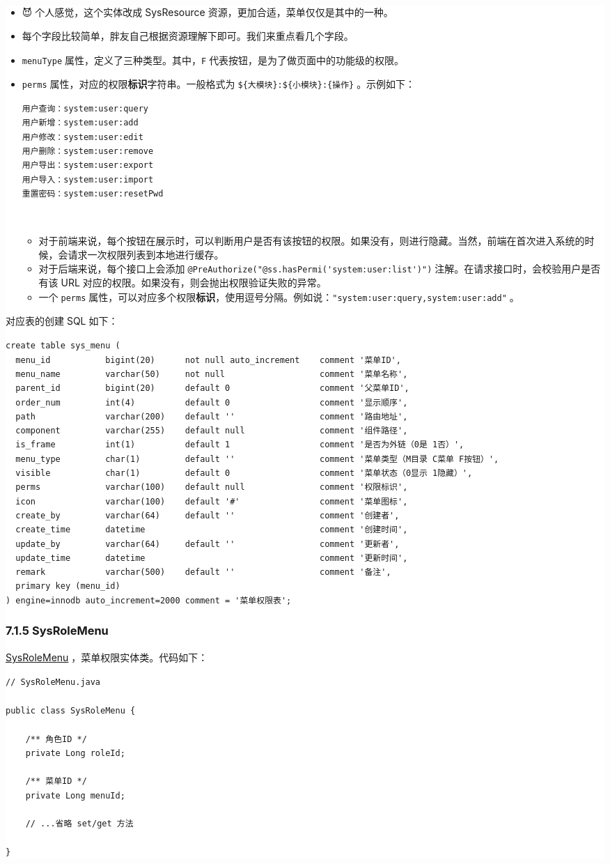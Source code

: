 - 😈 个人感觉，这个实体改成 SysResource 资源，更加合适，菜单仅仅是其中的一种。

- 每个字段比较简单，胖友自己根据资源理解下即可。我们来重点看几个字段。

- `menuType` 属性，定义了三种类型。其中，`F` 代表按钮，是为了做页面中的功能级的权限。

- `perms` 属性，对应的权限**标识**字符串。一般格式为 `${大模块}:${小模块}:{操作}` 。示例如下：

  ```
  用户查询：system:user:query
  用户新增：system:user:add
  用户修改：system:user:edit
  用户删除：system:user:remove
  用户导出：system:user:export
  用户导入：system:user:import
  重置密码：system:user:resetPwd
  ```

  ​

    - 对于前端来说，每个按钮在展示时，可以判断用户是否有该按钮的权限。如果没有，则进行隐藏。当然，前端在首次进入系统的时候，会请求一次权限列表到本地进行缓存。
    - 对于后端来说，每个接口上会添加 `@PreAuthorize("@ss.hasPermi('system:user:list')")` 注解。在请求接口时，会校验用户是否有该 URL 对应的权限。如果没有，则会抛出权限验证失败的异常。
    - 一个 `perms` 属性，可以对应多个权限**标识**，使用逗号分隔。例如说：`"system:user:query,system:user:add"` 。

对应表的创建 SQL 如下：

```
create table sys_menu (
  menu_id           bigint(20)      not null auto_increment    comment '菜单ID',
  menu_name         varchar(50)     not null                   comment '菜单名称',
  parent_id         bigint(20)      default 0                  comment '父菜单ID',
  order_num         int(4)          default 0                  comment '显示顺序',
  path              varchar(200)    default ''                 comment '路由地址',
  component         varchar(255)    default null               comment '组件路径',
  is_frame          int(1)          default 1                  comment '是否为外链（0是 1否）',
  menu_type         char(1)         default ''                 comment '菜单类型（M目录 C菜单 F按钮）',
  visible           char(1)         default 0                  comment '菜单状态（0显示 1隐藏）',
  perms             varchar(100)    default null               comment '权限标识',
  icon              varchar(100)    default '#'                comment '菜单图标',
  create_by         varchar(64)     default ''                 comment '创建者',
  create_time       datetime                                   comment '创建时间',
  update_by         varchar(64)     default ''                 comment '更新者',
  update_time       datetime                                   comment '更新时间',
  remark            varchar(500)    default ''                 comment '备注',
  primary key (menu_id)
) engine=innodb auto_increment=2000 comment = '菜单权限表';
```

### 7.1.5 SysRoleMenu

[SysRoleMenu](https://github.com/YunaiV/RuoYi-Vue/blob/master/ruoyi/src/main/java/com/ruoyi/project/system/domain/SysRoleMenu.java) ，菜单权限实体类。代码如下：

```
// SysRoleMenu.java

public class SysRoleMenu {
    
    /** 角色ID */
    private Long roleId;

    /** 菜单ID */
    private Long menuId;
    
    // ...省略 set/get 方法
    
}
```
